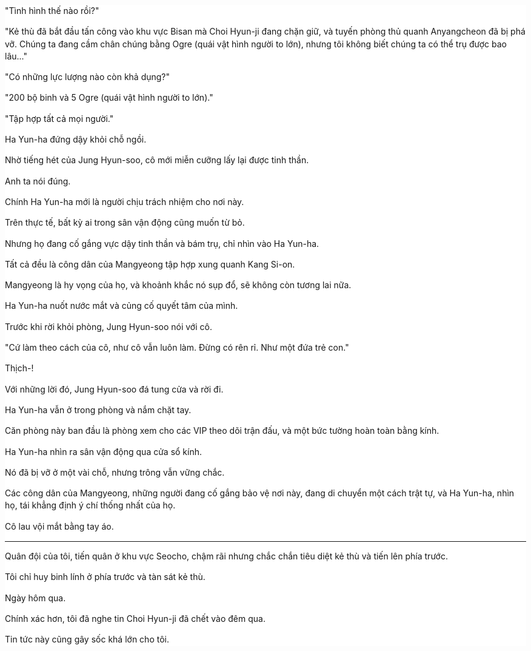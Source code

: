 "Tình hình thế nào rồi?"

"Kẻ thù đã bắt đầu tấn công vào khu vực Bisan mà Choi Hyun-ji đang chặn giữ, và tuyến phòng thủ quanh Anyangcheon đã bị phá vỡ. Chúng ta đang cầm chân chúng bằng Ogre (quái vật hình người to lớn), nhưng tôi không biết chúng ta có thể trụ được bao lâu..."

"Có những lực lượng nào còn khả dụng?"

"200 bộ binh và 5 Ogre (quái vật hình người to lớn)."

"Tập hợp tất cả mọi người."

Ha Yun-ha đứng dậy khỏi chỗ ngồi.

Nhờ tiếng hét của Jung Hyun-soo, cô mới miễn cưỡng lấy lại được tinh thần.

Anh ta nói đúng.

Chính Ha Yun-ha mới là người chịu trách nhiệm cho nơi này.

Trên thực tế, bất kỳ ai trong sân vận động cũng muốn từ bỏ.

Nhưng họ đang cố gắng vực dậy tinh thần và bám trụ, chỉ nhìn vào Ha Yun-ha.

Tất cả đều là công dân của Mangyeong tập hợp xung quanh Kang Si-on.

Mangyeong là hy vọng của họ, và khoảnh khắc nó sụp đổ, sẽ không còn tương lai nữa.

Ha Yun-ha nuốt nước mắt và củng cố quyết tâm của mình.

Trước khi rời khỏi phòng, Jung Hyun-soo nói với cô.

"Cứ làm theo cách của cô, như cô vẫn luôn làm. Đừng có rên rỉ. Như một đứa trẻ con."

Thịch-!

Với những lời đó, Jung Hyun-soo đá tung cửa và rời đi.

Ha Yun-ha vẫn ở trong phòng và nắm chặt tay.

Căn phòng này ban đầu là phòng xem cho các VIP theo dõi trận đấu, và một bức tường hoàn toàn bằng kính.

Ha Yun-ha nhìn ra sân vận động qua cửa sổ kính.

Nó đã bị vỡ ở một vài chỗ, nhưng trông vẫn vững chắc.

Các công dân của Mangyeong, những người đang cố gắng bảo vệ nơi này, đang di chuyển một cách trật tự, và Ha Yun-ha, nhìn họ, tái khẳng định ý chí thống nhất của họ.

Cô lau vội mắt bằng tay áo.

* * *

Quân đội của tôi, tiến quân ở khu vực Seocho, chậm rãi nhưng chắc chắn tiêu diệt kẻ thù và tiến lên phía trước.

Tôi chỉ huy binh lính ở phía trước và tàn sát kẻ thù.

Ngày hôm qua.

Chính xác hơn, tôi đã nghe tin Choi Hyun-ji đã chết vào đêm qua.

Tin tức này cũng gây sốc khá lớn cho tôi.
